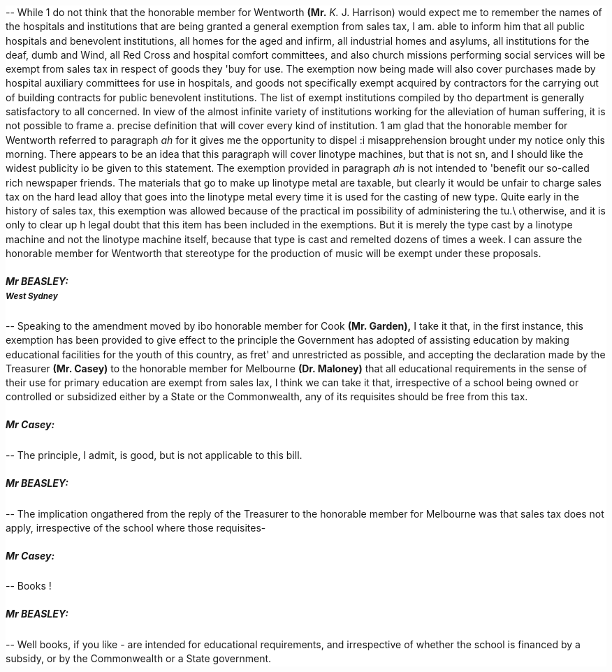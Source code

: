 --  While 1 do not think that the honorable member for Wentworth  **(Mr.**  *K.*  J.  Harrison) would expect me to remember the names of the hospitals and institutions that are being granted a general exemption from sales tax, I am. able to inform him that all public hospitals and benevolent institutions, all homes for the aged and infirm, all industrial homes and asylums, all institutions for the deaf, dumb and Wind, all Red Cross and hospital comfort committees, and also church missions performing social services will be exempt from sales tax in respect of goods they 'buy for use. The exemption now being made will also cover purchases made by hospital auxiliary committees for use in hospitals, and goods not specifically exempt acquired by contractors for the carrying out of building contracts for public benevolent institutions. The list of exempt institutions compiled by tho department is generally satisfactory to all concerned. In view of the almost infinite variety of institutions working for the alleviation of human suffering, it is not possible to frame a. precise definition that will cover every kind of institution. 1 am glad that the honorable member for Wentworth referred to paragraph  *ah*  for it gives me the opportunity to dispel :i misapprehension brought under my notice only this morning. There appears to be an idea that this paragraph will cover linotype machines, but that is not sn, and I should like the widest publicity io be given to this statement. The exemption provided in paragraph  *ah*  is not intended to 'benefit our so-called rich newspaper friends. The materials that go to make up linotype metal are taxable, but clearly it would be unfair to charge sales tax on the hard lead alloy that goes into the linotype metal every time it is used for the casting of new type. Quite early in the history of sales tax, this exemption was allowed because of the practical im possibility of administering the tu.\ otherwise, and it is only to clear up  h  legal doubt that this item has been included in the exemptions. But it is merely the type cast by a linotype machine and not the linotype machine itself, because that type is cast and remelted dozens of times a week. I can assure the honorable member for Wentworth that stereotype for the production of music will be exempt under these proposals. 

##### Mr BEASLEY:<br><small class="text-muted">West Sydney</small>

-- Speaking to the amendment moved by ibo honorable member for Cook  **(Mr. Garden),**  I take it that, in the first instance, this exemption has been provided to give effect to the principle the Government has adopted of assisting education by making educational facilities for the youth of this country, as  fret'  and unrestricted as possible, and accepting the declaration made by the Treasurer  **(Mr. Casey)**  to the honorable member for Melbourne  **(Dr. Maloney)**  that all educational requirements in the sense of their use for primary education are exempt from sales lax, I think we can take it that, irrespective of a school being owned or controlled or subsidized either by a State or the Commonwealth, any of its requisites should be free from this tax. 

##### Mr Casey:

--  The principle, I admit, is good, but is not applicable to this bill. 

##### Mr BEASLEY:

-- The implication ongathered from the reply of the Treasurer to the honorable member for Melbourne was that sales tax does not apply, irrespective of the school where those requisites- 

##### Mr Casey:

--  Books ! 

##### Mr BEASLEY:

-- Well books, if you like - are intended for educational requirements, and irrespective of whether the school is financed by a subsidy, or by the Commonwealth or a State government. 
